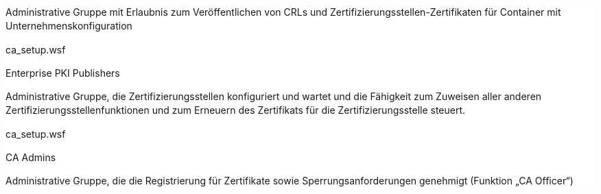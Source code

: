 </tr>

<tr>

<td style="border:1px solid black;">


Administrative Gruppe mit Erlaubnis zum Veröffentlichen von CRLs und Zertifizierungsstellen-Zertifikaten für Container mit Unternehmenskonfiguration

</td>

<td style="border:1px solid black;">


ca_setup.wsf

</td>

<td style="border:1px solid black;">


Enterprise PKI Publishers

</td>

</tr>

<tr>

<td style="border:1px solid black;">


Administrative Gruppe, die Zertifizierungsstellen konfiguriert und wartet und die Fähigkeit zum Zuweisen aller anderen Zertifizierungsstellenfunktionen und zum Erneuern des Zertifikats für die Zertifizierungsstelle steuert.

</td>

<td style="border:1px solid black;">


ca_setup.wsf

</td>

<td style="border:1px solid black;">


CA Admins

</td>

</tr>

<tr>

<td style="border:1px solid black;">


Administrative Gruppe, die die Registrierung für Zertifikate sowie Sperrungsanforderungen genehmigt (Funktion „CA Officer“)

</td>

<td style="border:1px solid black;">
